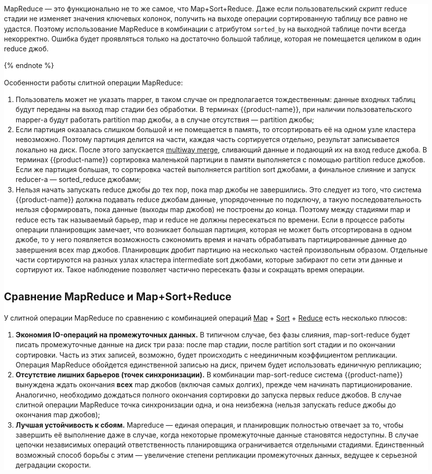 MapReduce — это функционально не то же самое, что Map+Sort+Reduce. Даже если пользовательский скрипт reduce стадии не изменяет значения ключевых колонок, получить на выходе операции сортированную таблицу все равно не удастся. Поэтому использование MapReduce в комбинации с атрибутом `sorted_by` на выходной таблице почти всегда некорректно. Ошибка будет проявляться только на достаточно большой таблице, которая не помещается целиком в один reduce джоб.

{% endnote %}

Особенности работы слитной операции MapReduce:

1. Пользователь может не указать mapper, в таком случае он предполагается тождественным: данные входных таблиц будут переданы на выход map стадии без обработки. В терминах {{product-name}}, при наличии пользовательского mapper-а будут работать partition map джобы, а в случае отсутствия — partition джобы;
2. Если партиция оказалась слишком большой и не помещается в память, то отсортировать её на одном узле кластера невозможно. Поэтому партиция делится на части, каждая часть сортируется отдельно, результат записывается локально на диск. После этого запускается [multiway merge](https://en.wikipedia.org/wiki/K-way_merge_algorithm), сливающий данные и подающий их на вход reduce джоба. В терминах {{product-name}} сортировка маленькой партиции в памяти выполняется с помощью partition reduce джобов. Если же партиция большая, то сортировка частей выполняется partition sort джобами, а финальное слияние и запуск reducer-а — sorted_reduce джобами;
3. Нельзя начать запускать reduce джобы до тех пор, пока map джобы не завершились. Это следует из того, что система {{product-name}} должна подавать reduce джобам данные, упорядоченные по подключу, а такую последовательность нельзя сформировать, пока данные (выходы map джобов) не построены до конца. Поэтому между стадиями map и reduce есть так называемый барьер, map и reduce не должны пересекаться по времени. 
Если в процессе работы операции планировщик замечает, что возникает большая партиция, которая не может быть отсортирована в одном джобе, то у него появляется возможность сэкономить время и начать обрабатывать партицированные данные до завершения всех map джобов. Планировщик дробит партицию на несколько частей произвольным образом. Отдельные части сортируются на разных узлах кластера intermediate sort джобами, которые забирают по сети эти данные и сортируют их. Такое наблюдение позволяет частично пересекать фазы и сокращать время операции.

## Сравнение MapReduce и Map+Sort+Reduce
У слитной операции MapReduce по сравнению с комбинацией операций [Map](../../../../user-guide/data-processing/operations/map.md) + [Sort](../../../../user-guide/data-processing/operations/sort.md) + [Reduce](../../../../user-guide/data-processing/operations/reduce.md) есть несколько плюсов:

1. **Экономия IO-операций на промежуточных данных.** В типичном случае, без фазы слияния, map-sort-reduce будет писать промежуточные данные на диск три раза: после map стадии, после partition sort стадии и по окончании сортировки. Часть из этих записей, возможно, будет происходить с неединичным коэффициентом репликации. Операция MapReduce обойдется единственной записью на диск, причем будет использовать единичную репликацию;
2. **Отсутствие лишних барьеров (точек синхронизации).** В комбинации map-sort-reduce система {{product-name}} вынуждена ждать окончания **всех** map джобов (включая самых долгих), прежде чем начинать партиционирование. Аналогично, необходимо дождаться полного окончания сортировки до запуска первых reduce джобов. В случае слитной операции MapReduce точка синхронизации одна, и она неизбежна (нельзя запускать reduce джобы до окончания map джобов);
3. **Лучшая устойчивость к сбоям.** Mapreduce — единая операция, и планировщик полностью отвечает за то, чтобы завершить её выполнение даже в случае, когда некоторые промежуточные данные становятся недоступны. В случае цепочки независимых операций ответственность планировщика ограничивается отдельными стадиями. Единственный возможный способ борьбы с этим — увеличение степени репликации промежуточных данных, ведущее к серьезной деградации скорости.
